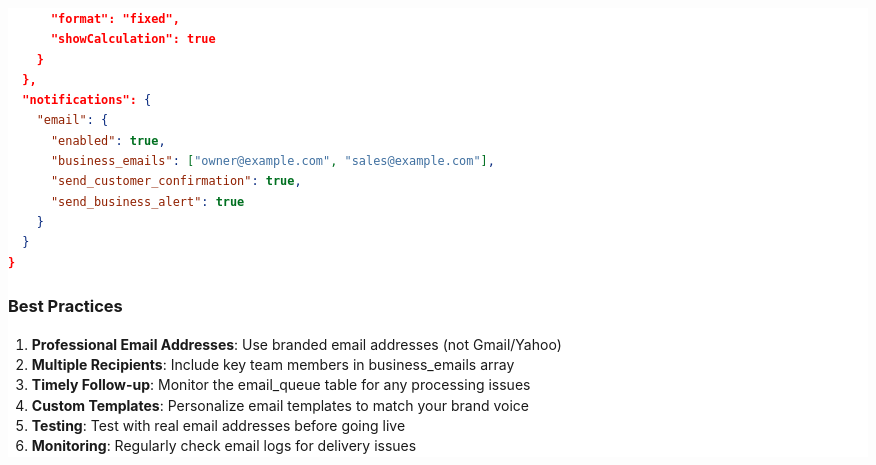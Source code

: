 ```json
      "format": "fixed",
      "showCalculation": true
    }
  },
  "notifications": {
    "email": {
      "enabled": true,
      "business_emails": ["owner@example.com", "sales@example.com"],
      "send_customer_confirmation": true,
      "send_business_alert": true
    }
  }
}
```

### Best Practices

1. **Professional Email Addresses**: Use branded email addresses (not Gmail/Yahoo)
2. **Multiple Recipients**: Include key team members in business_emails array
3. **Timely Follow-up**: Monitor the email_queue table for any processing issues
4. **Custom Templates**: Personalize email templates to match your brand voice
5. **Testing**: Test with real email addresses before going live
6. **Monitoring**: Regularly check email logs for delivery issues